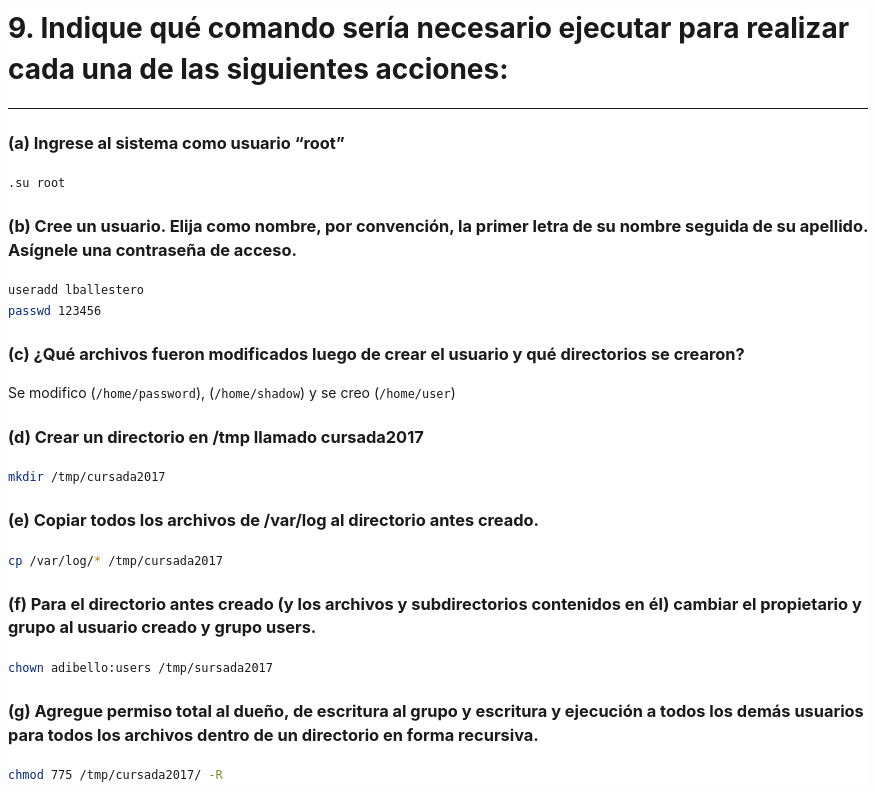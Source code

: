# 9. Indique qué comando sería necesario ejecutar para realizar cada una de las siguientes acciones:

---

### (a) Ingrese al sistema como usuario “root”

```bash
.su root
```

### (b) Cree un usuario. Elija como nombre, por convención, la primer letra de su nombre seguida de su apellido. Asígnele una contraseña de acceso.

```bash
useradd lballestero
passwd 123456
```

### (c) ¿Qué archivos fueron modificados luego de crear el usuario y qué directorios se crearon?

Se modifico (`/home/password`), (`/home/shadow`) y se creo (`/home/user`)

### (d) Crear un directorio en /tmp llamado cursada2017

```bash
mkdir /tmp/cursada2017
```

### (e) Copiar todos los archivos de /var/log al directorio antes creado.

```bash
cp /var/log/* /tmp/cursada2017
```

### (f) Para el directorio antes creado (y los archivos y subdirectorios contenidos en él) cambiar el propietario y grupo al usuario creado y grupo users.

```bash
chown adibello:users /tmp/sursada2017
```

### (g) Agregue permiso total al dueño, de escritura al grupo y escritura y ejecución a todos los demás usuarios para todos los archivos dentro de un directorio en forma recursiva.

```bash
chmod 775 /tmp/cursada2017/ -R
```
